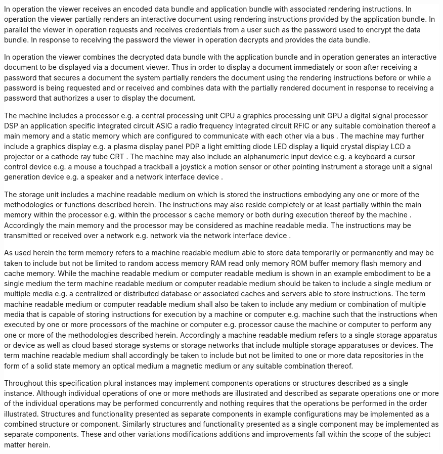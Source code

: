 In operation the viewer receives an encoded data bundle and application bundle with associated rendering instructions. In operation the viewer partially renders an interactive document using rendering instructions provided by the application bundle. In parallel the viewer in operation requests and receives credentials from a user such as the password used to encrypt the data bundle. In response to receiving the password the viewer in operation decrypts and provides the data bundle.

In operation the viewer combines the decrypted data bundle with the application bundle and in operation generates an interactive document to be displayed via a document viewer. Thus in order to display a document immediately or soon after receiving a password that secures a document the system partially renders the document using the rendering instructions before or while a password is being requested and or received and combines data with the partially rendered document in response to receiving a password that authorizes a user to display the document.

The machine includes a processor e.g. a central processing unit CPU a graphics processing unit GPU a digital signal processor DSP an application specific integrated circuit ASIC a radio frequency integrated circuit RFIC or any suitable combination thereof a main memory and a static memory which are configured to communicate with each other via a bus . The machine may further include a graphics display e.g. a plasma display panel PDP a light emitting diode LED display a liquid crystal display LCD a projector or a cathode ray tube CRT . The machine may also include an alphanumeric input device e.g. a keyboard a cursor control device e.g. a mouse a touchpad a trackball a joystick a motion sensor or other pointing instrument a storage unit a signal generation device e.g. a speaker and a network interface device .

The storage unit includes a machine readable medium on which is stored the instructions embodying any one or more of the methodologies or functions described herein. The instructions may also reside completely or at least partially within the main memory within the processor e.g. within the processor s cache memory or both during execution thereof by the machine . Accordingly the main memory and the processor may be considered as machine readable media. The instructions may be transmitted or received over a network e.g. network via the network interface device .

As used herein the term memory refers to a machine readable medium able to store data temporarily or permanently and may be taken to include but not be limited to random access memory RAM read only memory ROM buffer memory flash memory and cache memory. While the machine readable medium or computer readable medium is shown in an example embodiment to be a single medium the term machine readable medium or computer readable medium should be taken to include a single medium or multiple media e.g. a centralized or distributed database or associated caches and servers able to store instructions. The term machine readable medium or computer readable medium shall also be taken to include any medium or combination of multiple media that is capable of storing instructions for execution by a machine or computer e.g. machine such that the instructions when executed by one or more processors of the machine or computer e.g. processor cause the machine or computer to perform any one or more of the methodologies described herein. Accordingly a machine readable medium refers to a single storage apparatus or device as well as cloud based storage systems or storage networks that include multiple storage apparatuses or devices. The term machine readable medium shall accordingly be taken to include but not be limited to one or more data repositories in the form of a solid state memory an optical medium a magnetic medium or any suitable combination thereof.

Throughout this specification plural instances may implement components operations or structures described as a single instance. Although individual operations of one or more methods are illustrated and described as separate operations one or more of the individual operations may be performed concurrently and nothing requires that the operations be performed in the order illustrated. Structures and functionality presented as separate components in example configurations may be implemented as a combined structure or component. Similarly structures and functionality presented as a single component may be implemented as separate components. These and other variations modifications additions and improvements fall within the scope of the subject matter herein.
